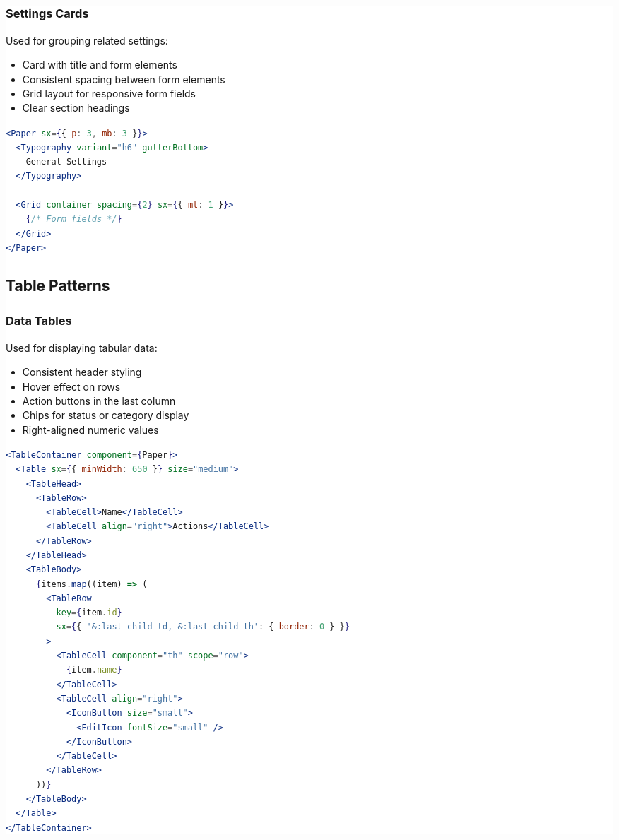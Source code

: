 ### Settings Cards

Used for grouping related settings:

- Card with title and form elements
- Consistent spacing between form elements
- Grid layout for responsive form fields
- Clear section headings

```jsx
<Paper sx={{ p: 3, mb: 3 }}>
  <Typography variant="h6" gutterBottom>
    General Settings
  </Typography>
  
  <Grid container spacing={2} sx={{ mt: 1 }}>
    {/* Form fields */}
  </Grid>
</Paper>
```

## Table Patterns

### Data Tables

Used for displaying tabular data:

- Consistent header styling
- Hover effect on rows
- Action buttons in the last column
- Chips for status or category display
- Right-aligned numeric values

```jsx
<TableContainer component={Paper}>
  <Table sx={{ minWidth: 650 }} size="medium">
    <TableHead>
      <TableRow>
        <TableCell>Name</TableCell>
        <TableCell align="right">Actions</TableCell>
      </TableRow>
    </TableHead>
    <TableBody>
      {items.map((item) => (
        <TableRow
          key={item.id}
          sx={{ '&:last-child td, &:last-child th': { border: 0 } }}
        >
          <TableCell component="th" scope="row">
            {item.name}
          </TableCell>
          <TableCell align="right">
            <IconButton size="small">
              <EditIcon fontSize="small" />
            </IconButton>
          </TableCell>
        </TableRow>
      ))}
    </TableBody>
  </Table>
</TableContainer>
```
